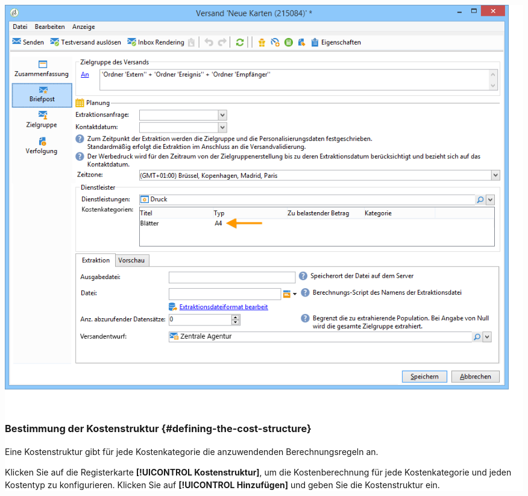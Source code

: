    ![](assets/s_ncs_user_supplier_default_cost.png)

### Bestimmung der Kostenstruktur {#defining-the-cost-structure}

Eine Kostenstruktur gibt für jede Kostenkategorie die anzuwendenden Berechnungsregeln an.

Klicken Sie auf die Registerkarte **[!UICONTROL Kostenstruktur]**, um die Kostenberechnung für jede Kostenkategorie und jeden Kostentyp zu konfigurieren. Klicken Sie auf **[!UICONTROL Hinzufügen]** und geben Sie die Kostenstruktur ein.
